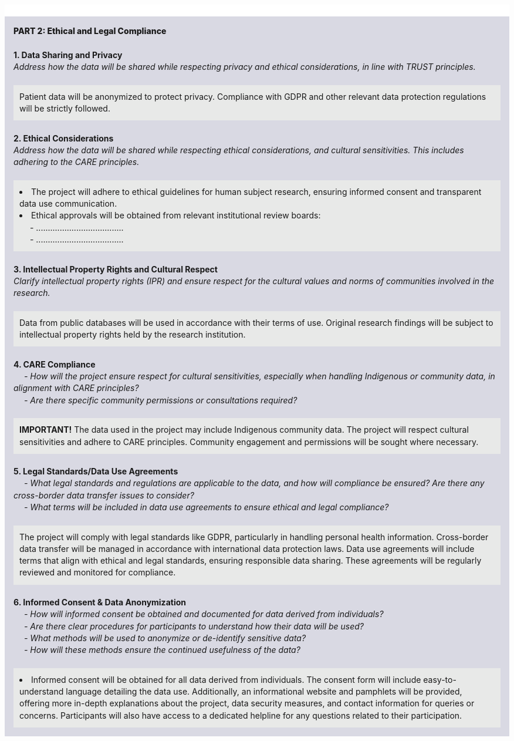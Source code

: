 </div><br>
</div>


<div style="background: #d9d9e3; padding: 15px; margin-bottom: 20px;">
<span style="font-weight:800;">PART 2: Ethical and Legal Compliance</span>
<br><br>
<b>1. Data Sharing and Privacy</b><br>
<i>Address how the data will be shared while respecting privacy and ethical considerations, in line with TRUST principles.</i><br><br>
<div style="background: #e8e9e8;  padding: 10px;">
Patient data will be anonymized to protect privacy. Compliance with GDPR and other relevant data protection regulations will be strictly followed.
</div><br>
<b>2. Ethical Considerations</b><br>
<i>Address how the data will be shared while respecting ethical considerations, and cultural sensitivities. This includes adhering to the CARE principles.</i><br><br>
<div style="background: #e8e9e8;  padding: 10px;">
<li>The project will adhere to ethical guidelines for human subject research, ensuring informed consent and transparent data use communication. </li>
<li>Ethical approvals will be obtained from relevant institutional review boards:</li>
 &emsp;  -  .....................................<br>
 &emsp;  -  .....................................
</div><br>
<b>3. Intellectual Property Rights and Cultural Respect</b><br>
<i>Clarify intellectual property rights (IPR) and ensure respect for the cultural values and norms of communities involved in the research. </i><br><br>
<div style="background: #e8e9e8;  padding: 10px;">
Data from public databases will be used in accordance with their terms of use. Original research findings will be subject to intellectual property rights held by the research institution.
</div><br>
<b>4. CARE Compliance</b><br>
<i>&emsp;  - How will the project ensure respect for cultural sensitivities, especially when handling Indigenous or community data, in alignment with CARE principles?<br>&emsp;  - Are there specific community permissions or consultations required?</i><br><br>
<div style="background: #e8e9e8;  padding: 10px;">
<b>IMPORTANT!</b> The data used in the project may include Indigenous community data. The project will respect cultural sensitivities and adhere to CARE principles. Community engagement and permissions will be sought where necessary.
</div><br>
<b>5. Legal Standards/Data Use Agreements</b><br>
<i>&emsp;  - What legal standards and regulations are applicable to the data, and how will compliance be ensured? Are there any cross-border data transfer issues to consider?<br>&emsp;  - What terms will be included in data use agreements to ensure ethical and legal compliance?</i><br><br>
<div style="background: #e8e9e8;  padding: 10px;">
The project will comply with legal standards like GDPR, particularly in handling personal health information. Cross-border data transfer will be managed in accordance with international data protection laws. Data use agreements will include terms that align with ethical and legal standards, ensuring responsible data sharing. These agreements will be regularly reviewed and monitored for compliance.
</div><br>
<b>6. Informed Consent & Data Anonymization</b><br>
<i>&emsp;  - How will informed consent be obtained and documented for data derived from individuals?<br>&emsp;  - Are there clear procedures for participants to understand how their data will be used?<br>&emsp;  - What methods will be used to anonymize or de-identify sensitive data?<br>&emsp;  - How will these methods ensure the continued usefulness of the data?</i><br><br>
<div style="background: #e8e9e8;  padding: 10px;">
<li>Informed consent will be obtained for all data derived from individuals. The consent form will include easy-to-understand language detailing the data use. Additionally, an informational website and pamphlets will be provided, offering more in-depth explanations about the project, data security measures, and contact information for queries or concerns. Participants will also have access to a dedicated helpline for any questions related to their participation.</li>